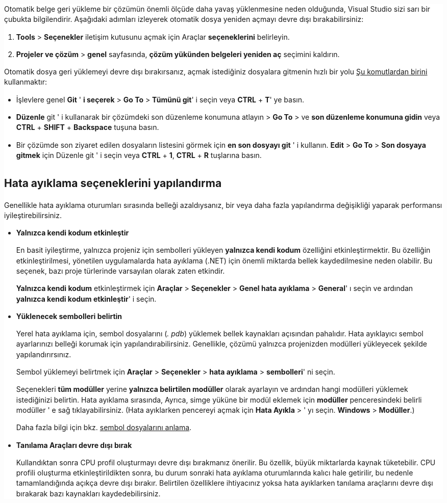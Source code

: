 Otomatik belge geri yükleme bir çözümün önemli ölçüde daha yavaş yüklenmesine neden olduğunda, Visual Studio sizi sarı bir çubukta bilgilendirir. Aşağıdaki adımları izleyerek otomatik dosya yeniden açmayı devre dışı bırakabilirsiniz:

1. **Tools**  >  **Seçenekler** iletişim kutusunu açmak için Araçlar **seçeneklerini** belirleyin.

1. **Projeler ve çözüm**  >  **genel** sayfasında, **çözüm yükünden belgeleri yeniden aç** seçimini kaldırın.

Otomatik dosya geri yüklemeyi devre dışı bırakırsanız, açmak istediğiniz dosyalara gitmenin hızlı bir yolu [Şu komutlardan birini](../ide/go-to.md) kullanmaktır:

- İşlevlere genel **Git** ' **i seçerek**  >  **Go To**  >  **Tümünü git**' i seçin veya **CTRL** + **T**' ye basın.

- **Düzenle** git ' i kullanarak bir çözümdeki son düzenleme konumuna atlayın  >  **Go To**  >  ve **son düzenleme konumuna gidin** veya **CTRL** + **SHIFT** + **Backspace** tuşuna basın.

- Bir çözümde son ziyaret edilen dosyaların listesini görmek için **en son dosyayı git** ' i kullanın. **Edit**  >  **Go To**  >  **Son dosyaya gitmek** için Düzenle git ' i seçin veya **CTRL** + **1**, **CTRL** + **R** tuşlarına basın.

## <a name="configure-debugging-options"></a>Hata ayıklama seçeneklerini yapılandırma

Genellikle hata ayıklama oturumları sırasında belleği azaldıysanız, bir veya daha fazla yapılandırma değişikliği yaparak performansı iyileştirebilirsiniz.

- **Yalnızca kendi kodum etkinleştir**

    En basit iyileştirme, yalnızca projeniz için sembolleri yükleyen **yalnızca kendi kodum** özelliğini etkinleştirmektir. Bu özelliğin etkinleştirilmesi, yönetilen uygulamalarda hata ayıklama (.NET) için önemli miktarda bellek kaydedilmesine neden olabilir. Bu seçenek, bazı proje türlerinde varsayılan olarak zaten etkindir.

    **Yalnızca kendi kodum** etkinleştirmek için **Araçlar**  >  **Seçenekler**  >  **Genel hata ayıklama**  >  **General**' ı seçin ve ardından **yalnızca kendi kodum etkinleştir**' i seçin.

- **Yüklenecek sembolleri belirtin**

    Yerel hata ayıklama için, sembol dosyalarını (*. pdb*) yüklemek bellek kaynakları açısından pahalıdır. Hata ayıklayıcı sembol ayarlarınızı belleği korumak için yapılandırabilirsiniz. Genellikle, çözümü yalnızca projenizden modülleri yükleyecek şekilde yapılandırırsınız.

    Sembol yüklemeyi belirtmek için **Araçlar**  >  **Seçenekler**  >  **hata ayıklama**  >  **sembolleri**' ni seçin.

    Seçenekleri **tüm modüller** yerine **yalnızca belirtilen modüller** olarak ayarlayın ve ardından hangi modülleri yüklemek istediğinizi belirtin. Hata ayıklama sırasında, Ayrıca, simge yüküne bir modül eklemek için **modüller** penceresindeki belirli modüller ' e sağ tıklayabilirsiniz. (Hata ayıklarken pencereyi açmak için **Hata Ayıkla**  >  ' yı seçin. **Windows**  >  **Modüller**.)

    Daha fazla bilgi için bkz. [sembol dosyalarını anlama](?view=vs-2019&preserve-view=true).

- **Tanılama Araçları devre dışı bırak**

    Kullandıktan sonra CPU profil oluşturmayı devre dışı bırakmanız önerilir. Bu özellik, büyük miktarlarda kaynak tüketebilir. CPU profili oluşturma etkinleştirildikten sonra, bu durum sonraki hata ayıklama oturumlarında kalıcı hale getirilir, bu nedenle tamamlandığında açıkça devre dışı bırakır. Belirtilen özelliklere ihtiyacınız yoksa hata ayıklarken tanılama araçlarını devre dışı bırakarak bazı kaynakları kaydedebilirsiniz.
